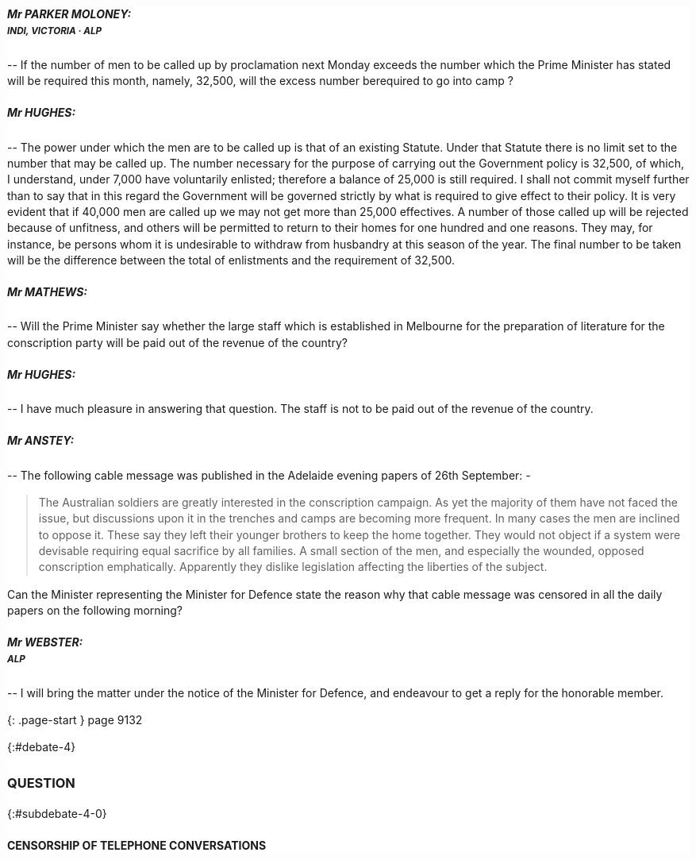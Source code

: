 ##### Mr PARKER MOLONEY:<br><small class="text-muted">INDI, VICTORIA &middot; ALP</small>

-- If the number of men to be called up by proclamation next Monday exceeds the number which the Prime Minister has stated will be required this month, namely, 32,500, will the excess number berequired to go into camp ? 

##### Mr HUGHES:

-- The power under which the men are to be called up is that of an existing Statute. Under that Statute there is no limit set to the number that may be called up. The number necessary for the purpose of carrying out the Government policy is 32,500, of which, I understand, under 7,000 have voluntarily enlisted; therefore a balance of 25,000 is still required. I shall not commit myself further than to say that in this regard the Government will be governed strictly by what is required to give effect to their policy. It is very evident that if 40,000 men are called up we may not get more than 25,000 effectives. A number of those called up will be rejected because of unfitness, and others will be permitted to return to their homes for one hundred and one reasons. They may, for instance, be persons whom it is undesirable to withdraw from husbandry at this season of the year. The final number to be taken will be the difference between the total of enlistments and the requirement of 32,500. 

##### Mr MATHEWS:

-- Will the Prime Minister say whether the large staff which is established in Melbourne for the preparation of literature for the conscription party will be paid out of the revenue of the country? 

##### Mr HUGHES:

-- I have much pleasure in answering that question. The staff is not to be paid out of the revenue of the country. 

##### Mr ANSTEY:

-- The following cable message was published in the Adelaide evening papers of 26th September: - 

  >The Australian soldiers are greatly interested in the conscription campaign. As yet the majority of them have not faced the issue, but discussions upon it in the trenches and camps are becoming more frequent. In many cases the men are inclined to oppose it. These say they left their younger brothers to keep the home together. They would not object if a system were devisable requiring equal sacrifice by all families. A small section of the men, and especially the wounded, opposed conscription emphatically. Apparently they dislike legislation affecting the liberties of the subject. 

Can the Minister representing the Minister for Defence state the reason why that cable message was censored in all the daily papers on the following morning? 

##### Mr WEBSTER:<br><small class="text-muted">ALP</small>

-- I will bring the matter under the notice of the Minister for Defence, and endeavour to get a reply for the honorable member. 

{: .page-start }
page 9132

{:#debate-4}
### QUESTION

{:#subdebate-4-0}
#### CENSORSHIP OF TELEPHONE CONVERSATIONS
